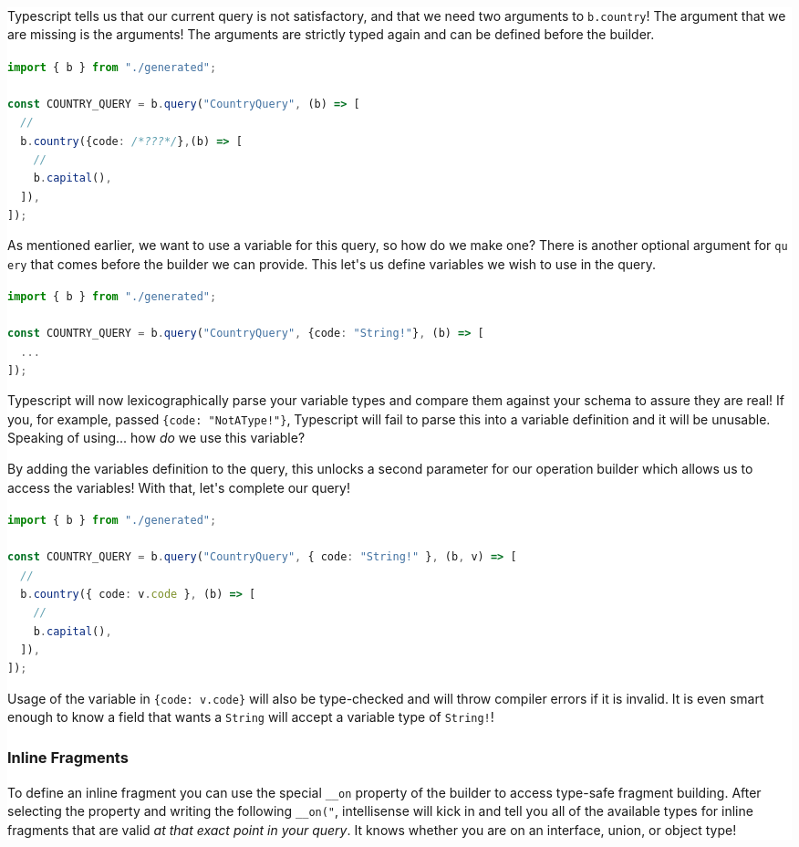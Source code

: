Typescript tells us that our current query is not satisfactory, and that we need two arguments to `b.country`!
The argument that we are missing is the arguments! The arguments are strictly typed again and can be defined before the builder.

```ts
import { b } from "./generated";

const COUNTRY_QUERY = b.query("CountryQuery", (b) => [
  //
  b.country({code: /*???*/},(b) => [
    //
    b.capital(),
  ]),
]);
```

As mentioned earlier, we want to use a variable for this query, so how do we make one? There is another optional argument for `query` that comes before the builder we can provide. This let's us define variables we wish to use in the query.

```ts
import { b } from "./generated";

const COUNTRY_QUERY = b.query("CountryQuery", {code: "String!"}, (b) => [
  ...
]);
```

Typescript will now lexicographically parse your variable types and compare them against your schema to assure they are real!
If you, for example, passed `{code: "NotAType!"}`, Typescript will fail to parse this into a variable definition and it will be unusable. Speaking of using... how _do_ we use this variable?

By adding the variables definition to the query, this unlocks a second parameter for our operation builder which allows us to access the variables! With that, let's complete our query!

```ts
import { b } from "./generated";

const COUNTRY_QUERY = b.query("CountryQuery", { code: "String!" }, (b, v) => [
  //
  b.country({ code: v.code }, (b) => [
    //
    b.capital(),
  ]),
]);
```

Usage of the variable in `{code: v.code}` will also be type-checked and will throw compiler errors if it is invalid. It is even smart enough to know a field that wants a `String` will accept a variable type of `String!`!

### Inline Fragments

To define an inline fragment you can use the special `__on` property of the builder to access type-safe fragment building. After selecting the
property and writing the following `__on("`, intellisense will kick in and tell you all of the available types for inline fragments that are valid _at that exact point in your query_. It knows whether you are on an interface, union, or object type!
